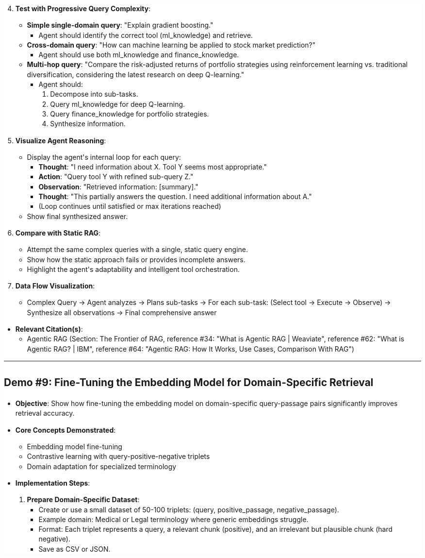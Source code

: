   4. **Test with Progressive Query Complexity**:
     - **Simple single-domain query**: "Explain gradient boosting."
       - Agent should identify the correct tool (ml_knowledge) and retrieve.
     - **Cross-domain query**: "How can machine learning be applied to stock market prediction?"
       - Agent should use both ml_knowledge and finance_knowledge.
     - **Multi-hop query**: "Compare the risk-adjusted returns of portfolio strategies using reinforcement learning vs. traditional diversification, considering the latest research on deep Q-learning."
       - Agent should:
         1. Decompose into sub-tasks.
         2. Query ml_knowledge for deep Q-learning.
         3. Query finance_knowledge for portfolio strategies.
         4. Synthesize information.
  
  5. **Visualize Agent Reasoning**:
     - Display the agent's internal loop for each query:
       - **Thought**: "I need information about X. Tool Y seems most appropriate."
       - **Action**: "Query tool Y with refined sub-query Z."
       - **Observation**: "Retrieved information: [summary]."
       - **Thought**: "This partially answers the question. I need additional information about A."
       - (Loop continues until satisfied or max iterations reached)
     - Show final synthesized answer.
  
  6. **Compare with Static RAG**:
     - Attempt the same complex queries with a single, static query engine.
     - Show how the static approach fails or provides incomplete answers.
     - Highlight the agent's adaptability and intelligent tool orchestration.
  
  7. **Data Flow Visualization**:
     - Complex Query → Agent analyzes → Plans sub-tasks → For each sub-task: (Select tool → Execute → Observe) → Synthesize all observations → Final comprehensive answer

* **Relevant Citation(s)**:
  - Agentic RAG (Section: The Frontier of RAG, reference #34: "What is Agentic RAG | Weaviate", reference #62: "What is Agentic RAG? | IBM", reference #64: "Agentic RAG: How It Works, Use Cases, Comparison With RAG")

---

## **Demo #9: Fine-Tuning the Embedding Model for Domain-Specific Retrieval**

* **Objective**: Show how fine-tuning the embedding model on domain-specific query-passage pairs significantly improves retrieval accuracy.

* **Core Concepts Demonstrated**:
  - Embedding model fine-tuning
  - Contrastive learning with query-positive-negative triplets
  - Domain adaptation for specialized terminology

* **Implementation Steps**:
  1. **Prepare Domain-Specific Dataset**:
     - Create or use a small dataset of 50-100 triplets: (query, positive_passage, negative_passage).
     - Example domain: Medical or Legal terminology where generic embeddings struggle.
     - Format: Each triplet represents a query, a relevant chunk (positive), and an irrelevant but plausible chunk (hard negative).
     - Save as CSV or JSON.
  